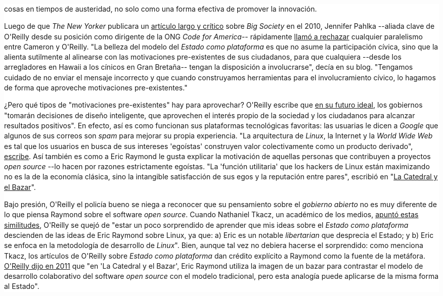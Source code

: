 cosas en tiempos de austeridad, no solo como una forma efectiva de
promover la innovación.

Luego de que _The New Yorker_ publicara un [artículo largo y
crítico](http://www.newyorker.com/reporting/2010/10/25/101025fa_fact_collins)
sobre _Big Society_ en el 2010, Jennifer Pahlka --aliada clave de
O'Reilly desde su posición como dirigente de la ONG _Code for America_--
rápidamente [llamó a
rechazar](http://codeforamerica.org/2010/10/29/the-challenges-of-do-it-ourselves-dio-government/)
cualquier paralelismo entre Cameron y O'Reilly.  "La belleza del modelo
del _Estado como plataforma_ es que no asume la participación cívica,
sino que la alienta sutilmente al alinearse con las motivaciones
pre-existentes de sus ciudadanos, para que cualquiera --desde los
arregladores en Hawaii a los cínicos en Gran Bretaña-- tengan la
disposición a involucrarse", decía en su blog.  "Tengamos cuidado de no
enviar el mensaje incorrecto y que cuando construyamos herramientas para
el involucramiento cívico, lo hagamos de forma que aproveche
motivaciones pre-existentes."

¿Pero qué tipos de "motivaciones pre-existentes" hay para aprovechar?
O'Reilly escribe que [en su futuro
ideal](http://codeforamerica.org/2010/10/29/the-challenges-of-do-it-ourselves-dio-government/#comment-92778371),
los gobiernos "tomarán decisiones de diseño inteligente, que aprovechen
el interés propio de la sociedad y los ciudadanos para alcanzar
resultados positivos".  En efecto, así es como funcionan sus plataformas
tecnológicas favoritas: las usuarias le dicen a _Google_ que algunos de
sus correos son _spam_ para mejorar su propia experiencia.  "La
arquitectura de _Linux_, la Internet y la _World Wide Web_ es tal que
los usuarios en busca de sus intereses 'egoístas' construyen valor
colectivamente como un producto derivado",
[escribe](http://oreilly.com/lpt/a/6228).  Así también es como a Eric
Raymond le gusta explicar la motivación de aquellas personas que
contribuyen a proyectos _open source_ --lo hacen por razones
estrictamente egoístas.  "La 'función utilitaria' que los hackers de
Linux están maximizando no es la de la economía clásica, sino la
intangible satisfacción de sus egos y la reputación entre pares",
escribió en "[La Catedral y el
Bazar](http://www.catb.org/esr/writings/homesteading/cathedral-bazaar/ar01s11.html)".

Bajo presión, O'Reilly el policía bueno se niega a reconocer que su
pensamiento sobre el _gobierno abierto_ no es muy diferente de lo que
piensa Raymond sobre el software _open source_.  Cuando Nathaniel Tkacz,
un académico de los medios, [apuntó estas
similitudes](http://www.aeonmagazine.com/world-views/nathaniel-tkacz-open-source-government/),
O'Reilly se quejó de "estar un poco sorprendido de aprender que mis
ideas sobre el _Estado como plataforma_ descienden de las ideas de Eric
Raymond sobre Linux, ya que: a) Eric es un notable _libertarian_ que
desprecia el Estado; y b) Eric se enfoca en la metodología de desarrollo
de _Linux_".  Bien, aunque tal vez no debiera hacerse el sorprendido:
como menciona Tkacz, los artículos de O'Reilly sobre _Estado como
plataforma_ dan crédito explícito a Raymond como la fuente de la
metáfora.  [O'Reilly dijo en
2011](http://ofps.oreilly.com/titles/9780596804350/defining_government_2_0_lessons_learned_.html)
que "en 'La Catedral y el Bazar', Eric Raymond utiliza la imagen de un
bazar para contrastar el modelo de desarrollo colaborativo del software
_open source_ con el modelo tradicional, pero esta analogía puede
aplicarse de la misma forma al Estado".
